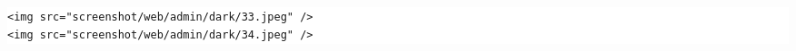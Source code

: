     <img src="screenshot/web/admin/dark/33.jpeg" />
    <img src="screenshot/web/admin/dark/34.jpeg" />